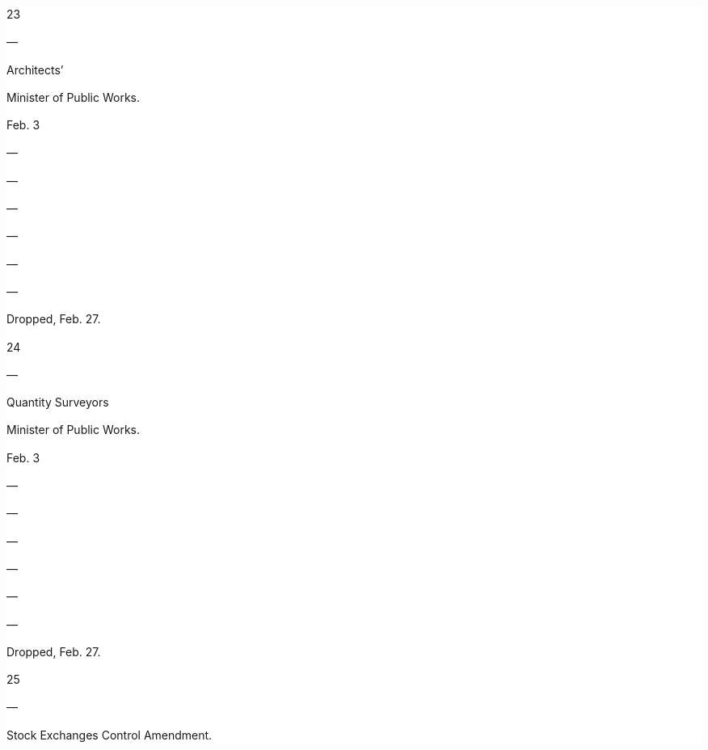 </tr>

<tr>

<td><p>23</p></td>

<td><p>&#x2014;</p></td>

<td><p>Architects&#x2019; </p></td>

<td><p>Minister of Public Works.</p></td>

<td><p>Feb. 3</p></td>

<td><p>&#x2014;</p></td>

<td><p>&#x2014; </p></td>

<td><p>&#x2014;</p></td>

<td><p>&#x2014;</p></td>

<td><p>&#x2014;</p></td>

<td><p>&#x2014;</p></td>

<td><p>Dropped, Feb. 27.</p></td>

</tr>

<tr>

<td><p>24</p></td>

<td><p>&#x2014;</p></td>

<td><p>Quantity Surveyors</p></td>

<td><p>Minister of Public Works.</p></td>

<td><p>Feb. 3</p></td>

<td><p>&#x2014;</p></td>

<td><p>&#x2014;</p></td>

<td><p>&#x2014;</p></td>

<td><p>&#x2014;</p></td>

<td><p>&#x2014;</p></td>

<td><p>&#x2014;</p></td>

<td><p>Dropped, Feb. 27.</p></td>

</tr>

<tr>

<td><p>25</p></td>

<td><p>&#x2014;</p></td>

<td><p>Stock Exchanges Control Amendment.</p></td>
